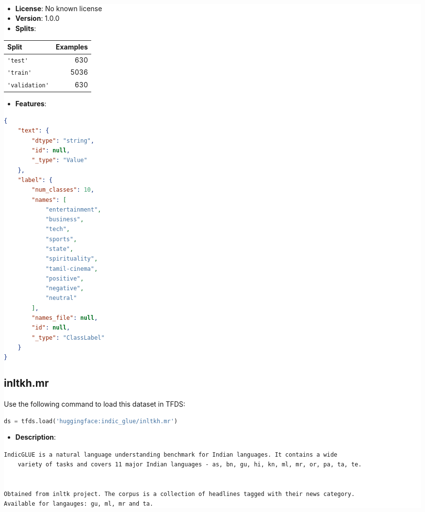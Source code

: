 *   **License**: No known license
*   **Version**: 1.0.0
*   **Splits**:

Split  | Examples
:----- | -------:
`'test'` | 630
`'train'` | 5036
`'validation'` | 630

*   **Features**:

```json
{
    "text": {
        "dtype": "string",
        "id": null,
        "_type": "Value"
    },
    "label": {
        "num_classes": 10,
        "names": [
            "entertainment",
            "business",
            "tech",
            "sports",
            "state",
            "spirituality",
            "tamil-cinema",
            "positive",
            "negative",
            "neutral"
        ],
        "names_file": null,
        "id": null,
        "_type": "ClassLabel"
    }
}
```



## inltkh.mr


Use the following command to load this dataset in TFDS:

```python
ds = tfds.load('huggingface:indic_glue/inltkh.mr')
```

*   **Description**:

```
IndicGLUE is a natural language understanding benchmark for Indian languages. It contains a wide
    variety of tasks and covers 11 major Indian languages - as, bn, gu, hi, kn, ml, mr, or, pa, ta, te.


Obtained from inltk project. The corpus is a collection of headlines tagged with their news category.
Available for langauges: gu, ml, mr and ta.
```
